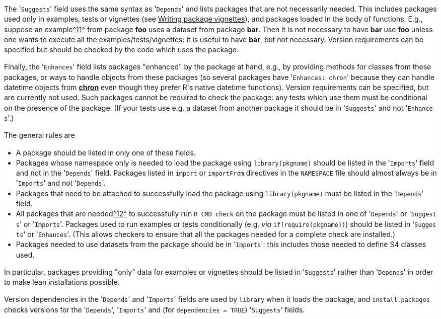 The '`Suggests`' field uses the same syntax as
'`Depends`' and lists packages that are not necessarily needed.
This includes packages used only in examples, tests or vignettes (see
[Writing package vignettes](#Writing-package-vignettes)), and packages
loaded in the body of functions. E.g., suppose an
example[^11^](#FOOT11) from package **foo** uses a dataset from
package **bar**. Then it is not necessary to have **bar** use **foo**
unless one wants to execute all the examples/tests/vignettes: it is
useful to have **bar**, but not necessary. Version requirements can be
specified but should be checked by the code which uses the package.

Finally, the '`Enhances`' field lists packages "enhanced" by
the package at hand, e.g., by providing methods for classes from these
packages, or ways to handle objects from these packages (so several
packages have '`Enhances: chron`' because they can handle
datetime objects from
[**chron**](https://CRAN.R-project.org/package=chron) even though they
prefer R's native datetime functions). Version requirements can be
specified, but are currently not used. Such packages cannot be required
to check the package: any tests which use them must be conditional on
the presence of the package. (If your tests use e.g. a dataset from
another package it should be in '`Suggests`' and not
'`Enhances`'.)

The general rules are

- A package should be listed in only one of these fields.
- Packages whose namespace only is needed to load the package using
  `library(pkgname)` should be listed in the '`Imports`'
  field and not in the '`Depends`' field. Packages listed in
  `import` or `importFrom` directives in the `NAMESPACE` file
  should almost always be in '`Imports`' and not
  '`Depends`'.
- Packages that need to be attached to successfully load the package
  using `library(pkgname)` must be listed in the '`Depends`'
  field.
- All packages that are needed[^12^](#FOOT12) to successfully
  run `R CMD check` on the package must be listed in one of
  '`Depends`' or '`Suggests`' or
  '`Imports`'. Packages used to run examples or tests
  conditionally (e.g. _via_ `if(require(pkgname))`) should be listed
  in '`Suggests`' or '`Enhances`'. (This allows
  checkers to ensure that all the packages needed for a complete check
  are installed.)
- Packages needed to use datasets from the package should be in
  '`Imports`': this includes those needed to define S4
  classes used.

In particular, packages providing "only" data for examples or vignettes
should be listed in '`Suggests`' rather than
'`Depends`' in order to make lean installations possible.

Version dependencies in the '`Depends`' and
'`Imports`' fields are used by `library` when it loads the
package, and `install.packages` checks versions for the
'`Depends`', '`Imports`' and (for
`dependencies = TRUE`) '`Suggests`' fields.
